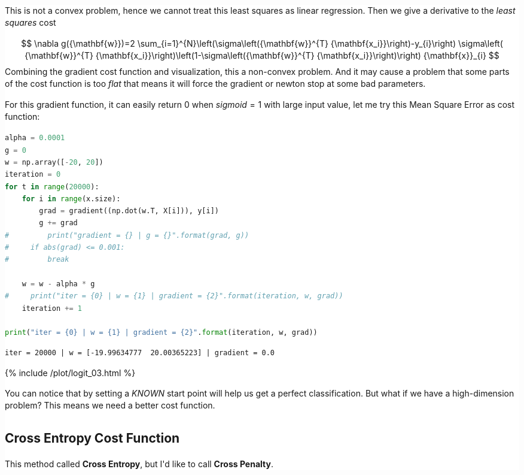 

This is not a convex problem, hence we cannot treat this least squares as linear regression. Then we give a derivative to the *least squares* cost


$$
\nabla g({\mathbf{w}})=2 \sum_{i=1}^{N}\left(\sigma\left({\mathbf{w}}^{T} {\mathbf{x_i}}\right)-y_{i}\right) \sigma\left(
{\mathbf{w}}^{T} {\mathbf{x_i}}\right)\left(1-\sigma\left({\mathbf{w}}^{T} {\mathbf{x_i}}\right)\right) {\mathbf{x}}_{i}
$$
Combining the gradient cost function and visualization, this a non-convex problem. And it may cause a problem that some parts of the cost function is too *flat* that means it will force the gradient or newton stop at some bad parameters. 

For this gradient function, it can easily return $0$ when $sigmoid = 1$ with large input value, let me try this Mean Square Error as cost function:

```python
alpha = 0.0001
g = 0
w = np.array([-20, 20])
iteration = 0
for t in range(20000):
    for i in range(x.size):
        grad = gradient((np.dot(w.T, X[i])), y[i])
        g += grad
#         print("gradient = {} | g = {}".format(grad, g))
#     if abs(grad) <= 0.001:
#         break
        
    w = w - alpha * g
#     print("iter = {0} | w = {1} | gradient = {2}".format(iteration, w, grad))
    iteration += 1
    
print("iter = {0} | w = {1} | gradient = {2}".format(iteration, w, grad))
```

```
iter = 20000 | w = [-19.99634777  20.00365223] | gradient = 0.0
```





{% include /plot/logit_03.html %}

You can notice that by setting a *KNOWN* start point will help us get a perfect classification. But what if we have a high-dimension problem? This means we need a better cost function.



## Cross Entropy Cost Function

This method called **Cross Entropy**, but I'd like to call **Cross Penalty**. 

